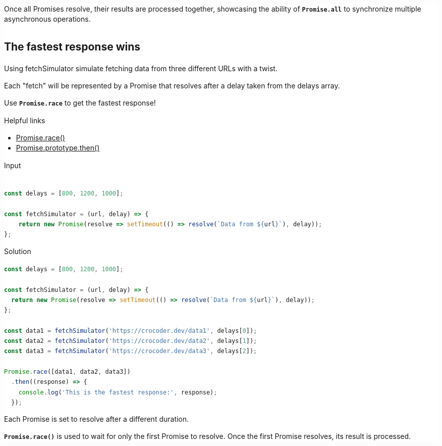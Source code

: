 Once all Promises resolve, their results are processed together, showcasing the ability of **`Promise.all`** to synchronize multiple asynchronous operations.


## The fastest response wins

Using fetchSimulator simulate fetching data from three different URLs with a twist. 

Each "fetch" will be represented by a Promise that resolves after a delay taken from the delays array. 

Use **`Promise.race`** to get the fastest response!

Helpful links

- [Promise.race()](https://developer.mozilla.org/en-US/docs/Web/JavaScript/Reference/Global_Objects/Promise/race)
- [Promise.prototype.then()](https://developer.mozilla.org/en-US/docs/Web/JavaScript/Reference/Global_Objects/Promise/then)

Input

```javascript

const delays = [800, 1200, 1000];

const fetchSimulator = (url, delay) => {
    return new Promise(resolve => setTimeout(() => resolve(`Data from ${url}`), delay));
};


```

Solution

```javascript
const delays = [800, 1200, 1000];

const fetchSimulator = (url, delay) => {
  return new Promise(resolve => setTimeout(() => resolve(`Data from ${url}`), delay));
};

const data1 = fetchSimulator('https://crocoder.dev/data1', delays[0]);
const data2 = fetchSimulator('https://crocoder.dev/data2', delays[1]);
const data3 = fetchSimulator('https://crocoder.dev/data3', delays[2]);

Promise.race([data1, data2, data3])
  .then((response) => {
    console.log('This is the fastest response:', response);
  });

```
Each Promise is set to resolve after a different duration. 

**`Promise.race()`** is used to wait for only the first Promise to resolve. Once the first Promise resolves, its result is processed. 
